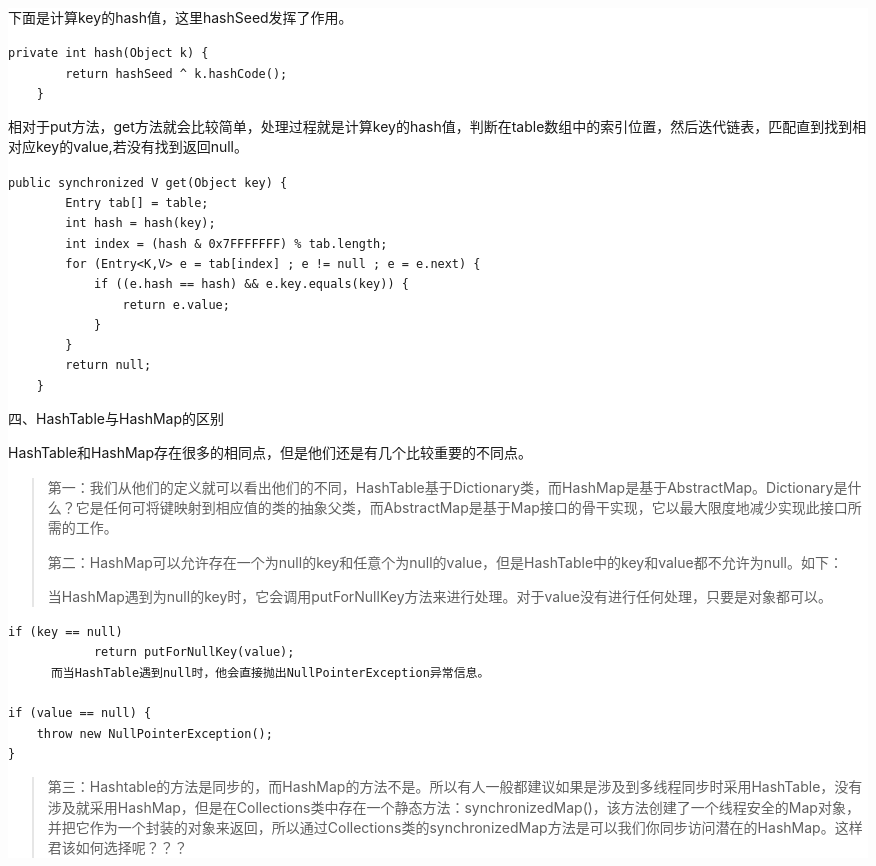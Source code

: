 下面是计算key的hash值，这里hashSeed发挥了作用。

    private int hash(Object k) {
            return hashSeed ^ k.hashCode();
        }
        
 相对于put方法，get方法就会比较简单，处理过程就是计算key的hash值，判断在table数组中的索引位置，然后迭代链表，匹配直到找到相对应key的value,若没有找到返回null。
    
    public synchronized V get(Object key) {
            Entry tab[] = table;
            int hash = hash(key);
            int index = (hash & 0x7FFFFFFF) % tab.length;
            for (Entry<K,V> e = tab[index] ; e != null ; e = e.next) {
                if ((e.hash == hash) && e.key.equals(key)) {
                    return e.value;
                }
            }
            return null;
        }
        
四、HashTable与HashMap的区别

  HashTable和HashMap存在很多的相同点，但是他们还是有几个比较重要的不同点。


> 
>   第一：我们从他们的定义就可以看出他们的不同，HashTable基于Dictionary类，而HashMap是基于AbstractMap。Dictionary是什么？它是任何可将键映射到相应值的类的抽象父类，而AbstractMap是基于Map接口的骨干实现，它以最大限度地减少实现此接口所需的工作。
> 
> 
> 
>   第二：HashMap可以允许存在一个为null的key和任意个为null的value，但是HashTable中的key和value都不允许为null。如下：
> 
> 
> 
>   当HashMap遇到为null的key时，它会调用putForNullKey方法来进行处理。对于value没有进行任何处理，只要是对象都可以。
> 
    if (key == null)
                return putForNullKey(value);
          而当HashTable遇到null时，他会直接抛出NullPointerException异常信息。
    
    if (value == null) {
        throw new NullPointerException();
    }
            
>   第三：Hashtable的方法是同步的，而HashMap的方法不是。所以有人一般都建议如果是涉及到多线程同步时采用HashTable，没有涉及就采用HashMap，但是在Collections类中存在一个静态方法：synchronizedMap()，该方法创建了一个线程安全的Map对象，并把它作为一个封装的对象来返回，所以通过Collections类的synchronizedMap方法是可以我们你同步访问潜在的HashMap。这样君该如何选择呢？？？